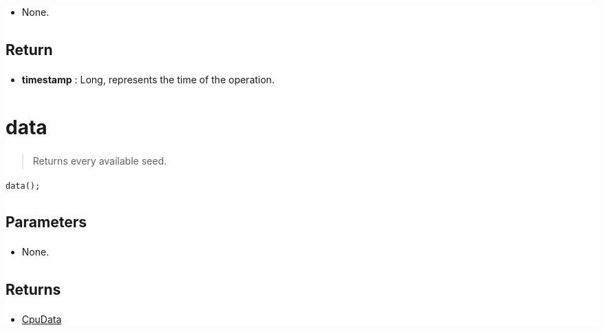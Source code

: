 - None.

Return
------

- __timestamp__ : Long, represents the time of the operation.




data
====

> Returns every available seed.

    data();

Parameters
----------

- None.
 
Returns
-------
 - [CpuData](cpuData.html)
 
